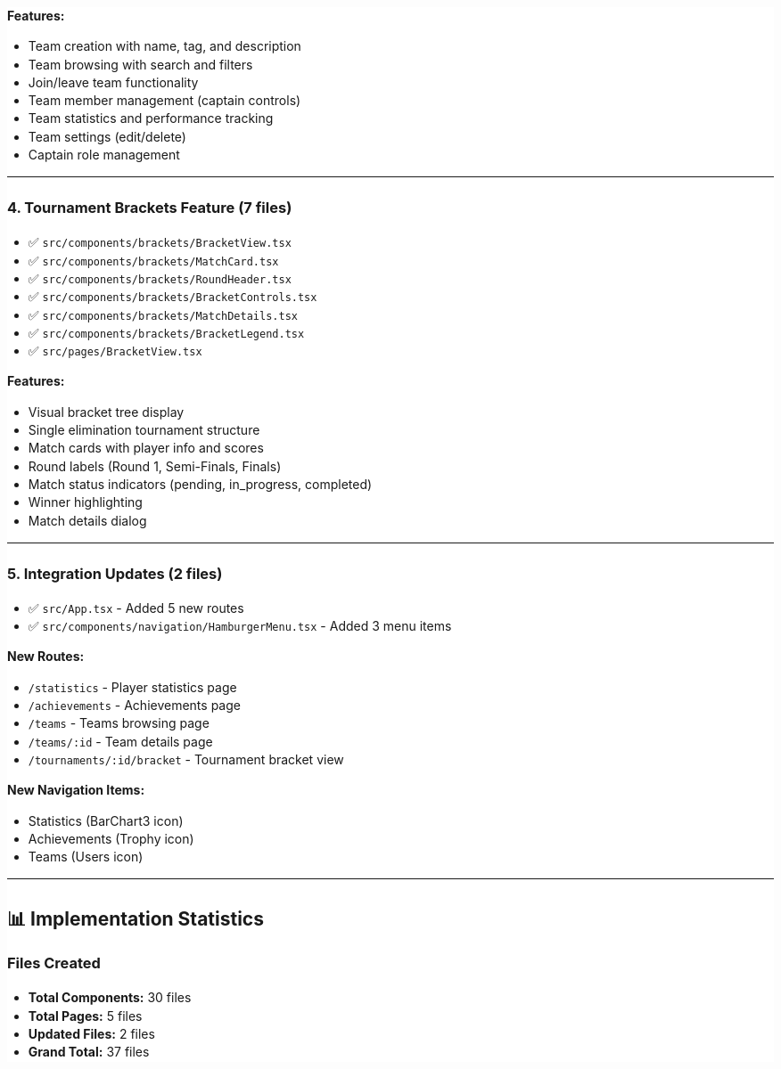 **Features:**
- Team creation with name, tag, and description
- Team browsing with search and filters
- Join/leave team functionality
- Team member management (captain controls)
- Team statistics and performance tracking
- Team settings (edit/delete)
- Captain role management

---

### 4. **Tournament Brackets Feature** (7 files)
- ✅ `src/components/brackets/BracketView.tsx`
- ✅ `src/components/brackets/MatchCard.tsx`
- ✅ `src/components/brackets/RoundHeader.tsx`
- ✅ `src/components/brackets/BracketControls.tsx`
- ✅ `src/components/brackets/MatchDetails.tsx`
- ✅ `src/components/brackets/BracketLegend.tsx`
- ✅ `src/pages/BracketView.tsx`

**Features:**
- Visual bracket tree display
- Single elimination tournament structure
- Match cards with player info and scores
- Round labels (Round 1, Semi-Finals, Finals)
- Match status indicators (pending, in_progress, completed)
- Winner highlighting
- Match details dialog

---

### 5. **Integration Updates** (2 files)
- ✅ `src/App.tsx` - Added 5 new routes
- ✅ `src/components/navigation/HamburgerMenu.tsx` - Added 3 menu items

**New Routes:**
- `/statistics` - Player statistics page
- `/achievements` - Achievements page
- `/teams` - Teams browsing page
- `/teams/:id` - Team details page
- `/tournaments/:id/bracket` - Tournament bracket view

**New Navigation Items:**
- Statistics (BarChart3 icon)
- Achievements (Trophy icon)
- Teams (Users icon)

---

## 📊 Implementation Statistics

### Files Created
- **Total Components:** 30 files
- **Total Pages:** 5 files
- **Updated Files:** 2 files
- **Grand Total:** 37 files
